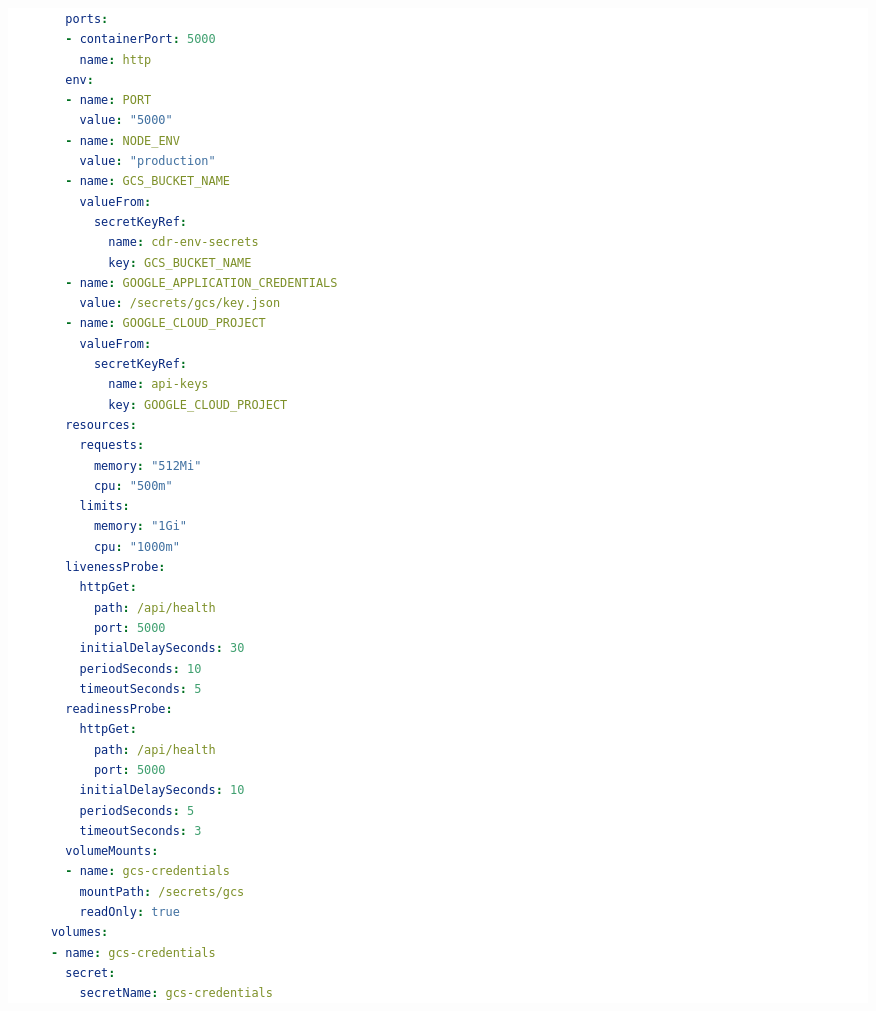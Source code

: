 ```yaml
        ports:
        - containerPort: 5000
          name: http
        env:
        - name: PORT
          value: "5000"
        - name: NODE_ENV
          value: "production"
        - name: GCS_BUCKET_NAME
          valueFrom:
            secretKeyRef:
              name: cdr-env-secrets
              key: GCS_BUCKET_NAME
        - name: GOOGLE_APPLICATION_CREDENTIALS
          value: /secrets/gcs/key.json
        - name: GOOGLE_CLOUD_PROJECT
          valueFrom:
            secretKeyRef:
              name: api-keys
              key: GOOGLE_CLOUD_PROJECT
        resources:
          requests:
            memory: "512Mi"
            cpu: "500m"
          limits:
            memory: "1Gi"
            cpu: "1000m"
        livenessProbe:
          httpGet:
            path: /api/health
            port: 5000
          initialDelaySeconds: 30
          periodSeconds: 10
          timeoutSeconds: 5
        readinessProbe:
          httpGet:
            path: /api/health
            port: 5000
          initialDelaySeconds: 10
          periodSeconds: 5
          timeoutSeconds: 3
        volumeMounts:
        - name: gcs-credentials
          mountPath: /secrets/gcs
          readOnly: true
      volumes:
      - name: gcs-credentials
        secret:
          secretName: gcs-credentials
```
